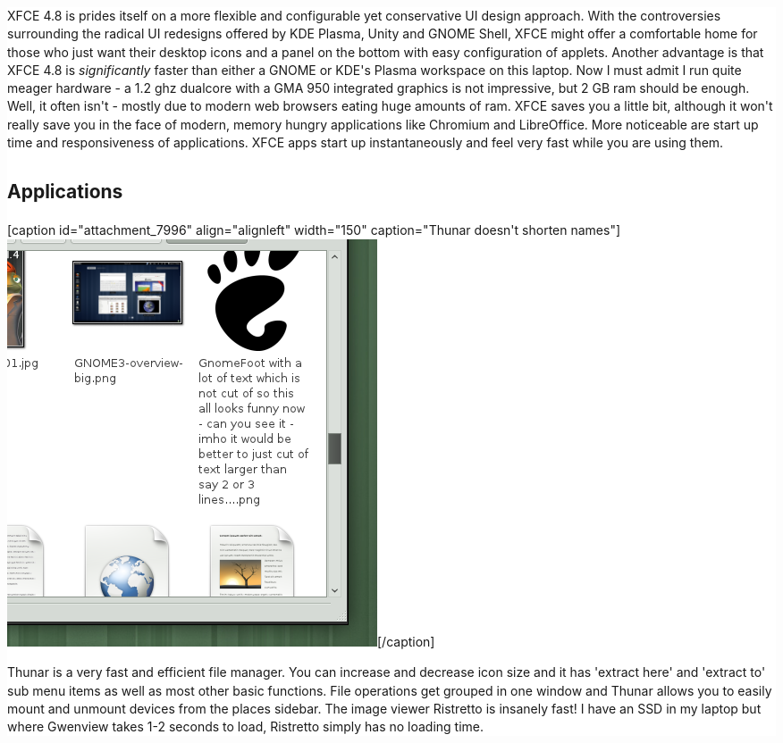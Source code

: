 XFCE 4.8 is prides itself on a more flexible and configurable yet conservative UI design approach. With the controversies surrounding the radical UI redesigns offered by KDE Plasma, Unity and GNOME Shell, XFCE might offer a comfortable home for those who just want their desktop icons and a panel on the bottom with easy configuration of applets. Another advantage is that XFCE 4.8 is *significantly* faster than either a GNOME or KDE's Plasma workspace on this laptop. Now I must admit I run quite meager hardware - a 1.2 ghz dualcore with a GMA 950 integrated graphics is not impressive, but 2 GB ram should be enough. Well, it often isn't - mostly due to modern web browsers eating huge amounts of ram. XFCE saves you a little bit, although it won't really save you in the face of modern, memory hungry applications like Chromium and LibreOffice. More noticeable are start up time and responsiveness of applications. XFCE apps start up instantaneously and feel very fast while you are using them.


## Applications


[caption id="attachment_7996" align="alignleft" width="150" caption="Thunar doesn't shorten names"][![Thunar doesn't shorten names](/wp-content/uploads/2011/03/Thunar1.png)](http://news.opensuse.org/2011/03/28/review-opensuse-11-4-and-the-much-improved-xfce-4-8/thunar-2/)[/caption]

Thunar is a very fast and efficient file manager. You can increase and decrease icon size and it has 'extract here' and 'extract to' sub menu items as well as most other basic functions. File operations get grouped in one window and Thunar allows you to easily mount and unmount devices from the places sidebar. The image viewer Ristretto is insanely fast! I have an SSD in my laptop but where Gwenview takes 1-2 seconds to load, Ristretto simply has no loading time.
